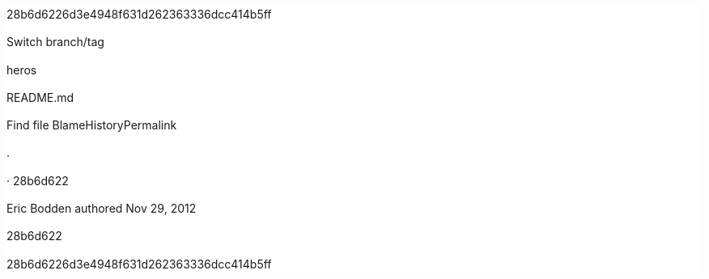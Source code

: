 









28b6d6226d3e4948f631d262363336dcc414b5ff


Switch branch/tag










heros


README.md



Find file
BlameHistoryPermalink










.

·
28b6d622


Eric Bodden authored Nov 29, 2012






28b6d622

























28b6d6226d3e4948f631d262363336dcc414b5ff

